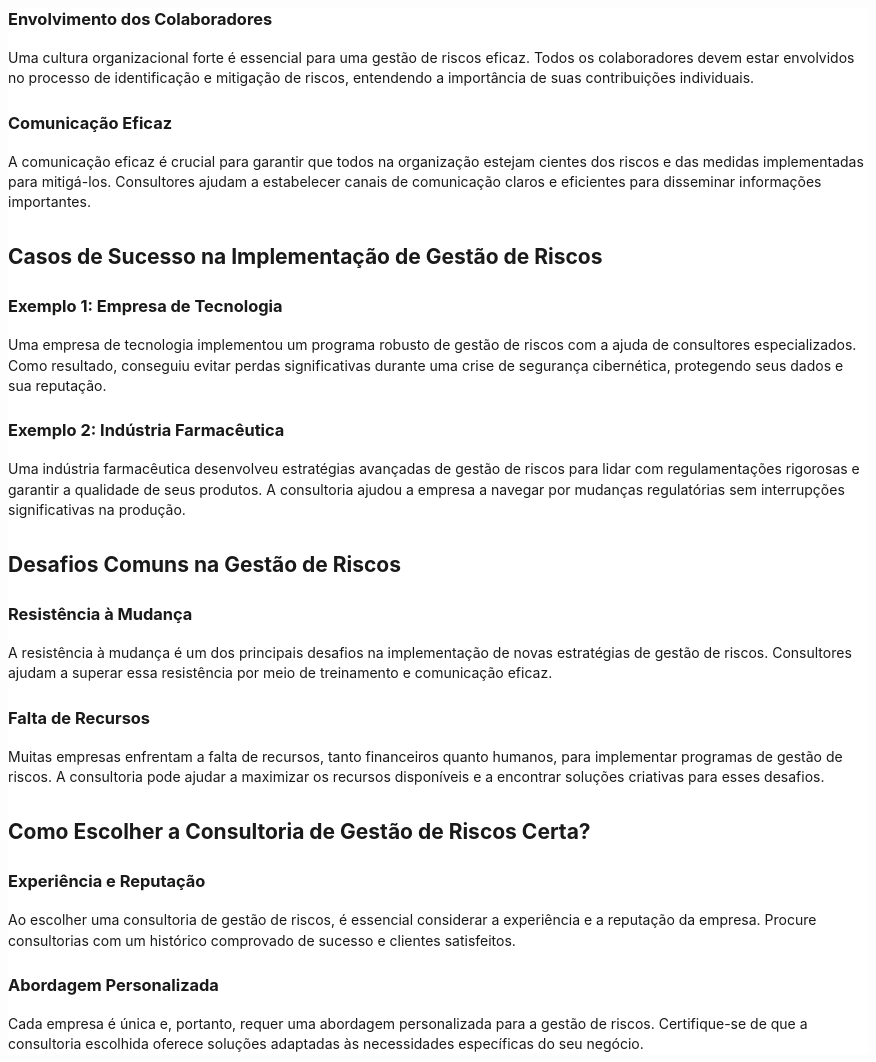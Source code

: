 ### Envolvimento dos Colaboradores

Uma cultura organizacional forte é essencial para uma gestão de riscos eficaz. Todos os colaboradores devem estar envolvidos no processo de identificação e mitigação de riscos, entendendo a importância de suas contribuições individuais.

### Comunicação Eficaz

A comunicação eficaz é crucial para garantir que todos na organização estejam cientes dos riscos e das medidas implementadas para mitigá-los. Consultores ajudam a estabelecer canais de comunicação claros e eficientes para disseminar informações importantes.

Casos de Sucesso na Implementação de Gestão de Riscos
-----------------------------------------------------

### Exemplo 1: Empresa de Tecnologia

Uma empresa de tecnologia implementou um programa robusto de gestão de riscos com a ajuda de consultores especializados. Como resultado, conseguiu evitar perdas significativas durante uma crise de segurança cibernética, protegendo seus dados e sua reputação.

### Exemplo 2: Indústria Farmacêutica

Uma indústria farmacêutica desenvolveu estratégias avançadas de gestão de riscos para lidar com regulamentações rigorosas e garantir a qualidade de seus produtos. A consultoria ajudou a empresa a navegar por mudanças regulatórias sem interrupções significativas na produção.

Desafios Comuns na Gestão de Riscos
-----------------------------------

### Resistência à Mudança

A resistência à mudança é um dos principais desafios na implementação de novas estratégias de gestão de riscos. Consultores ajudam a superar essa resistência por meio de treinamento e comunicação eficaz.

### Falta de Recursos

Muitas empresas enfrentam a falta de recursos, tanto financeiros quanto humanos, para implementar programas de gestão de riscos. A consultoria pode ajudar a maximizar os recursos disponíveis e a encontrar soluções criativas para esses desafios.

Como Escolher a Consultoria de Gestão de Riscos Certa?
------------------------------------------------------

### Experiência e Reputação

Ao escolher uma consultoria de gestão de riscos, é essencial considerar a experiência e a reputação da empresa. Procure consultorias com um histórico comprovado de sucesso e clientes satisfeitos.

### Abordagem Personalizada

Cada empresa é única e, portanto, requer uma abordagem personalizada para a gestão de riscos. Certifique-se de que a consultoria escolhida oferece soluções adaptadas às necessidades específicas do seu negócio.
